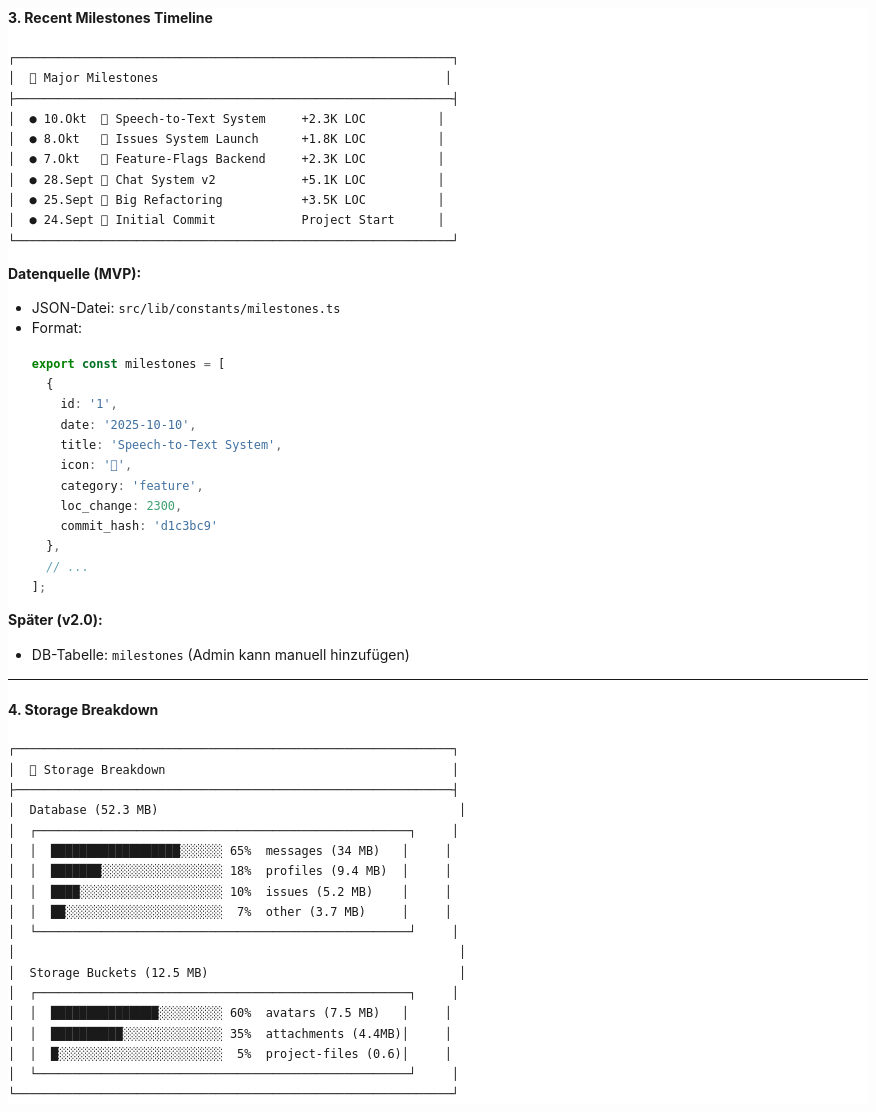 #### 3. **Recent Milestones Timeline**
```
┌─────────────────────────────────────────────────────────────┐
│  🎯 Major Milestones                                        │
├─────────────────────────────────────────────────────────────┤
│  ● 10.Okt  🎤 Speech-to-Text System     +2.3K LOC          │
│  ● 8.Okt   🐛 Issues System Launch      +1.8K LOC          │
│  ● 7.Okt   🚀 Feature-Flags Backend     +2.3K LOC          │
│  ● 28.Sept 💬 Chat System v2            +5.1K LOC          │
│  ● 25.Sept 🔧 Big Refactoring           +3.5K LOC          │
│  ● 24.Sept 🎉 Initial Commit            Project Start      │
└─────────────────────────────────────────────────────────────┘
```

**Datenquelle (MVP):**
- JSON-Datei: `src/lib/constants/milestones.ts`
- Format:
  ```typescript
  export const milestones = [
    {
      id: '1',
      date: '2025-10-10',
      title: 'Speech-to-Text System',
      icon: '🎤',
      category: 'feature',
      loc_change: 2300,
      commit_hash: 'd1c3bc9'
    },
    // ...
  ];
  ```

**Später (v2.0):**
- DB-Tabelle: `milestones` (Admin kann manuell hinzufügen)

---

#### 4. **Storage Breakdown**
```
┌─────────────────────────────────────────────────────────────┐
│  💾 Storage Breakdown                                        │
├─────────────────────────────────────────────────────────────┤
│  Database (52.3 MB)                                          │
│  ┌────────────────────────────────────────────────────┐     │
│  │  ██████████████████░░░░░░ 65%  messages (34 MB)   │     │
│  │  ███████░░░░░░░░░░░░░░░░░ 18%  profiles (9.4 MB)  │     │
│  │  ████░░░░░░░░░░░░░░░░░░░░ 10%  issues (5.2 MB)    │     │
│  │  ██░░░░░░░░░░░░░░░░░░░░░░  7%  other (3.7 MB)     │     │
│  └────────────────────────────────────────────────────┘     │
│                                                              │
│  Storage Buckets (12.5 MB)                                   │
│  ┌────────────────────────────────────────────────────┐     │
│  │  ███████████████░░░░░░░░░ 60%  avatars (7.5 MB)   │     │
│  │  ██████████░░░░░░░░░░░░░░ 35%  attachments (4.4MB)│     │
│  │  █░░░░░░░░░░░░░░░░░░░░░░░  5%  project-files (0.6)│     │
│  └────────────────────────────────────────────────────┘     │
└─────────────────────────────────────────────────────────────┘
```
